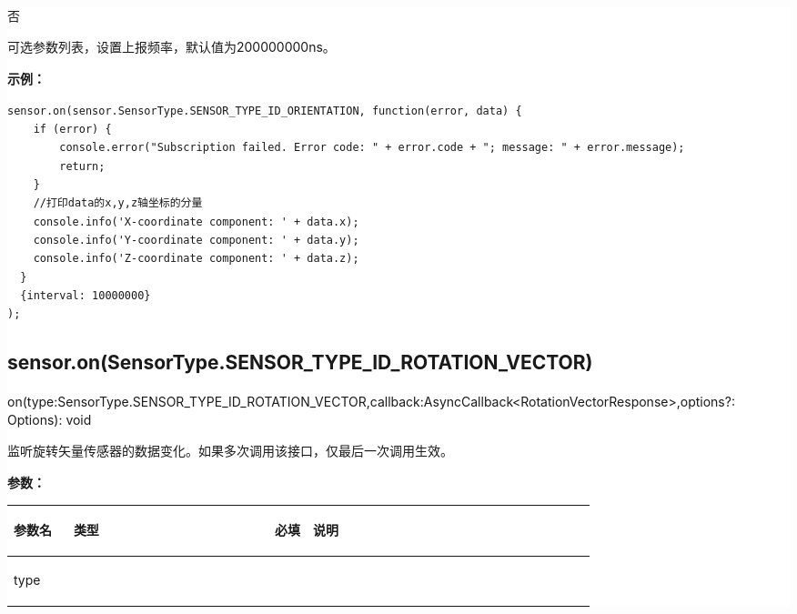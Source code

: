 <td class="cellrowborder" valign="top" width="6.01%" headers="mcps1.1.5.1.3 "><p id="p336165571416"><a name="p336165571416"></a><a name="p336165571416"></a>否</p>
</td>
<td class="cellrowborder" valign="top" width="50.839999999999996%" headers="mcps1.1.5.1.4 "><p id="p123635531419"><a name="p123635531419"></a><a name="p123635531419"></a>可选参数列表，设置上报频率，默认值为200000000ns。</p>
</td>
</tr>
</tbody>
</table>

**示例：**

```
sensor.on(sensor.SensorType.SENSOR_TYPE_ID_ORIENTATION, function(error, data) {
    if (error) {
        console.error("Subscription failed. Error code: " + error.code + "; message: " + error.message);
        return;
    }
    //打印data的x,y,z轴坐标的分量
    console.info('X-coordinate component: ' + data.x);
    console.info('Y-coordinate component: ' + data.y);
    console.info('Z-coordinate component: ' + data.z);
  }
  {interval: 10000000}
);
```

## sensor.on\(SensorType.SENSOR\_TYPE\_ID\_ROTATION\_VECTOR\)<a name="section4764201154"></a>

on\(type:SensorType.SENSOR\_TYPE\_ID\_ROTATION\_VECTOR,callback:AsyncCallback<RotationVectorResponse\>,options?: Options\): void

监听旋转矢量传感器的数据变化。如果多次调用该接口，仅最后一次调用生效。

**参数：**

<a name="table37650016158"></a>
<table><thead align="left"><tr id="row176515012159"><th class="cellrowborder" valign="top" width="10.290000000000001%" id="mcps1.1.5.1.1"><p id="p147661204159"><a name="p147661204159"></a><a name="p147661204159"></a>参数名</p>
</th>
<th class="cellrowborder" valign="top" width="34.55%" id="mcps1.1.5.1.2"><p id="p18766502156"><a name="p18766502156"></a><a name="p18766502156"></a>类型</p>
</th>
<th class="cellrowborder" valign="top" width="6.5600000000000005%" id="mcps1.1.5.1.3"><p id="p7767305150"><a name="p7767305150"></a><a name="p7767305150"></a>必填</p>
</th>
<th class="cellrowborder" valign="top" width="48.6%" id="mcps1.1.5.1.4"><p id="p876720171510"><a name="p876720171510"></a><a name="p876720171510"></a>说明</p>
</th>
</tr>
</thead>
<tbody><tr id="row97671100151"><td class="cellrowborder" valign="top" width="10.290000000000001%" headers="mcps1.1.5.1.1 "><p id="p10767508155"><a name="p10767508155"></a><a name="p10767508155"></a>type</p>
</td>
